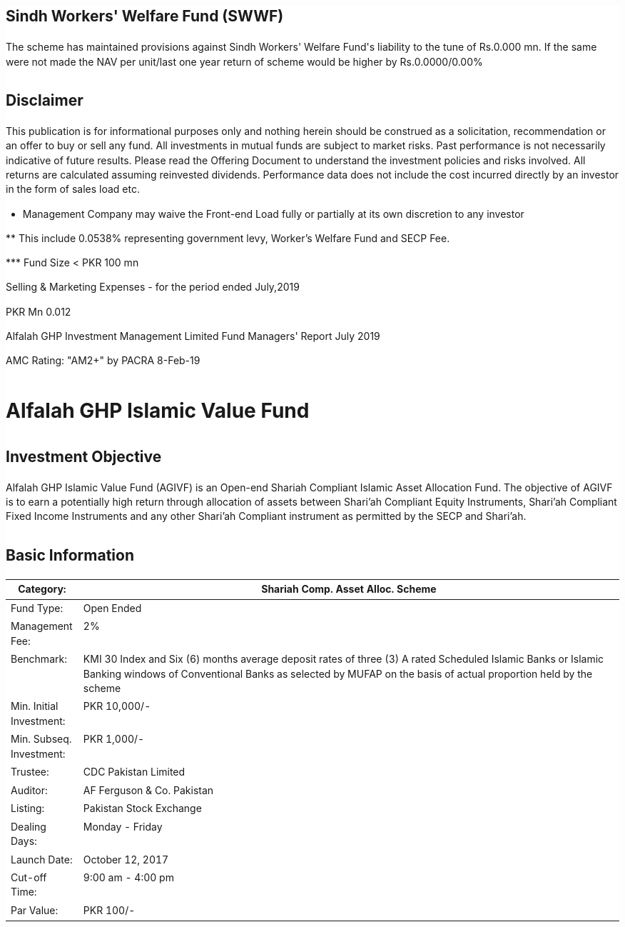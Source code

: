 ## Sindh Workers' Welfare Fund (SWWF)

The scheme has maintained provisions against Sindh Workers' Welfare Fund's liability to the tune of Rs.0.000 mn. If the same were not made the NAV per unit/last one year return of scheme would be higher by Rs.0.0000/0.00%

## Disclaimer

This publication is for informational purposes only and nothing herein should be construed as a solicitation, recommendation or an offer to buy or sell any fund. All investments in mutual funds are subject to market risks. Past performance is not necessarily indicative of future results. Please read the Offering Document to understand the investment policies and risks involved. All returns are calculated assuming reinvested dividends. Performance data does not include the cost incurred directly by an investor in the form of sales load etc.

* Management Company may waive the Front-end Load fully or partially at its own discretion to any investor

** This include 0.0538% representing government levy, Worker’s Welfare Fund and SECP Fee.

*** Fund Size < PKR 100 mn

Selling & Marketing Expenses - for the period ended July,2019

PKR Mn 0.012

Alfalah GHP Investment Management Limited Fund Managers' Report July 2019

AMC Rating: "AM2+" by PACRA 8-Feb-19

# Alfalah GHP Islamic Value Fund

## Investment Objective

Alfalah GHP Islamic Value Fund (AGIVF) is an Open-end Shariah Compliant Islamic Asset Allocation Fund. The objective of AGIVF is to earn a potentially high return through allocation of assets between Shari’ah Compliant Equity Instruments, Shari’ah Compliant Fixed Income Instruments and any other Shari’ah Compliant instrument as permitted by the SECP and Shari’ah.

## Basic Information

|Category:|Shariah Comp. Asset Alloc. Scheme|
|---|---|
|Fund Type:|Open Ended|
|Management Fee:|2%|
|Benchmark:|KMI 30 Index and Six (6) months average deposit rates of three (3) A rated Scheduled Islamic Banks or Islamic Banking windows of Conventional Banks as selected by MUFAP on the basis of actual proportion held by the scheme|
|Min. Initial Investment:|PKR 10,000/-|
|Min. Subseq. Investment:|PKR 1,000/-|
|Trustee:|CDC Pakistan Limited|
|Auditor:|AF Ferguson & Co. Pakistan|
|Listing:|Pakistan Stock Exchange|
|Dealing Days:|Monday - Friday|
|Launch Date:|October 12, 2017|
|Cut-off Time:|9:00 am - 4:00 pm|
|Par Value:|PKR 100/-|